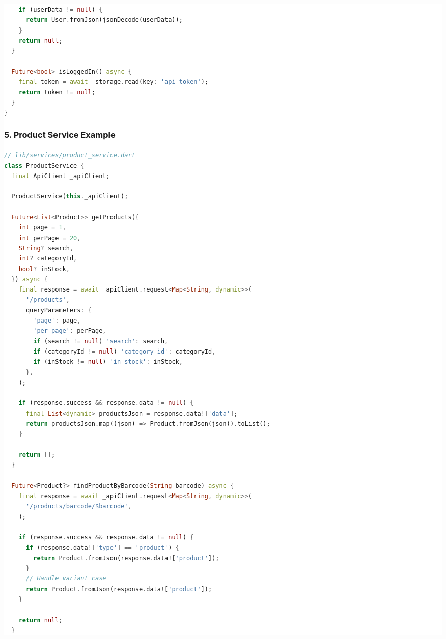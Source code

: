 ```dart
    if (userData != null) {
      return User.fromJson(jsonDecode(userData));
    }
    return null;
  }
  
  Future<bool> isLoggedIn() async {
    final token = await _storage.read(key: 'api_token');
    return token != null;
  }
}
```

### **5. Product Service Example**

```dart
// lib/services/product_service.dart
class ProductService {
  final ApiClient _apiClient;
  
  ProductService(this._apiClient);
  
  Future<List<Product>> getProducts({
    int page = 1,
    int perPage = 20,
    String? search,
    int? categoryId,
    bool? inStock,
  }) async {
    final response = await _apiClient.request<Map<String, dynamic>>(
      '/products',
      queryParameters: {
        'page': page,
        'per_page': perPage,
        if (search != null) 'search': search,
        if (categoryId != null) 'category_id': categoryId,
        if (inStock != null) 'in_stock': inStock,
      },
    );
    
    if (response.success && response.data != null) {
      final List<dynamic> productsJson = response.data!['data'];
      return productsJson.map((json) => Product.fromJson(json)).toList();
    }
    
    return [];
  }
  
  Future<Product?> findProductByBarcode(String barcode) async {
    final response = await _apiClient.request<Map<String, dynamic>>(
      '/products/barcode/$barcode',
    );
    
    if (response.success && response.data != null) {
      if (response.data!['type'] == 'product') {
        return Product.fromJson(response.data!['product']);
      }
      // Handle variant case
      return Product.fromJson(response.data!['product']);
    }
    
    return null;
  }
```